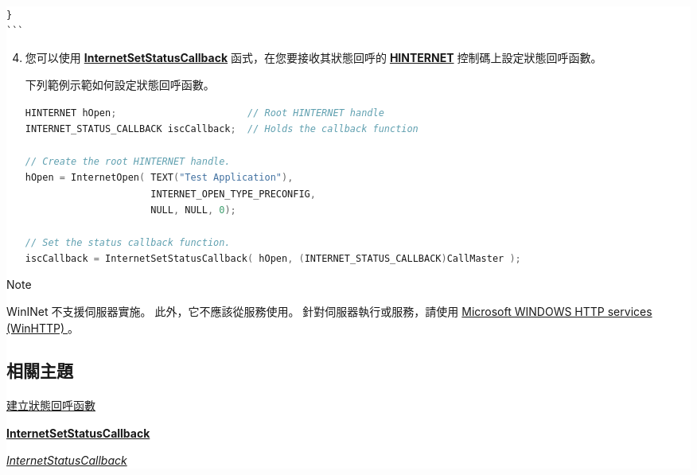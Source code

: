     }
    ```

    

4.  您可以使用 [**InternetSetStatusCallback**](/windows/desktop/api/Wininet/nf-wininet-internetsetstatuscallback) 函式，在您要接收其狀態回呼的 [**HINTERNET**](appendix-a-hinternet-handles.md) 控制碼上設定狀態回呼函數。

    下列範例示範如何設定狀態回呼函數。

    ```C++
    HINTERNET hOpen;                       // Root HINTERNET handle
    INTERNET_STATUS_CALLBACK iscCallback;  // Holds the callback function

    // Create the root HINTERNET handle.
    hOpen = InternetOpen( TEXT("Test Application"),
                          INTERNET_OPEN_TYPE_PRECONFIG,
                          NULL, NULL, 0);

    // Set the status callback function.
    iscCallback = InternetSetStatusCallback( hOpen, (INTERNET_STATUS_CALLBACK)CallMaster );
    ```

    

> [!Note]  
> WinINet 不支援伺服器實施。 此外，它不應該從服務使用。 針對伺服器執行或服務，請使用 [Microsoft WINDOWS HTTP services (WinHTTP) ](/windows/desktop/WinHttp/winhttp-start-page)。

 

## <a name="related-topics"></a>相關主題

<dl> <dt>

[建立狀態回呼函數](creating-status-callback-functions.md)
</dt> <dt>

[**InternetSetStatusCallback**](/windows/desktop/api/Wininet/nf-wininet-internetsetstatuscallback)
</dt> <dt>

[*InternetStatusCallback*](/windows/desktop/api/Wininet/nc-wininet-internet_status_callback)
</dt> </dl>

 

 